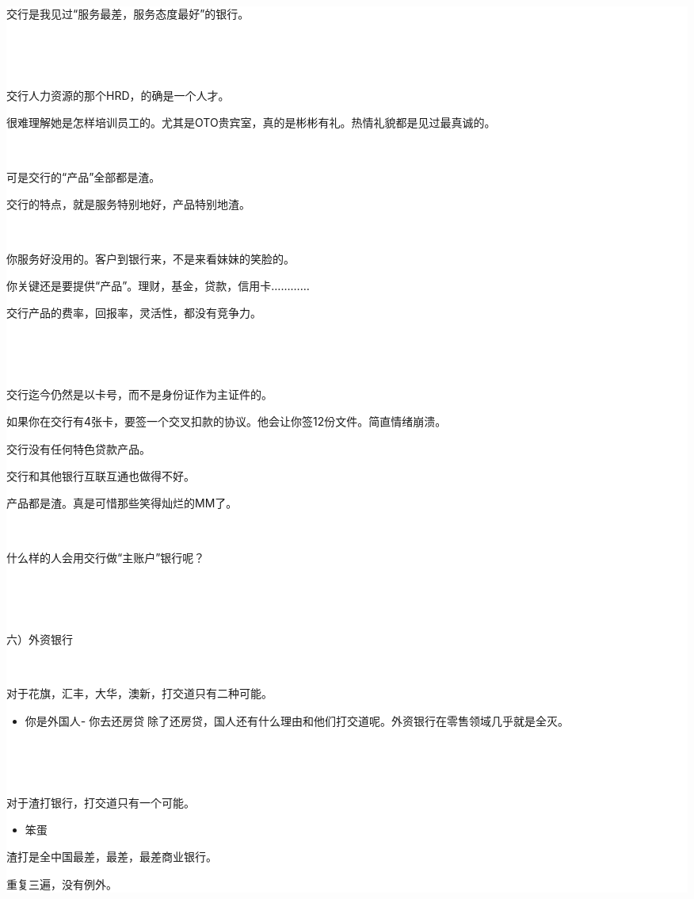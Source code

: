 交行是我见过“服务最差，服务态度最好”的银行。

&nbsp;

&nbsp;

交行人力资源的那个HRD，的确是一个人才。

很难理解她是怎样培训员工的。尤其是OTO贵宾室，真的是彬彬有礼。热情礼貌都是见过最真诚的。

&nbsp;

可是交行的“产品”全部都是渣。

交行的特点，就是服务特别地好，产品特别地渣。

&nbsp;

你服务好没用的。客户到银行来，不是来看妹妹的笑脸的。

你关键还是要提供“产品”。理财，基金，贷款，信用卡…………

交行产品的费率，回报率，灵活性，都没有竞争力。

&nbsp;

&nbsp;

交行迄今仍然是以卡号，而不是身份证作为主证件的。

如果你在交行有4张卡，要签一个交叉扣款的协议。他会让你签12份文件。简直情绪崩溃。

交行没有任何特色贷款产品。

交行和其他银行互联互通也做得不好。

产品都是渣。真是可惜那些笑得灿烂的MM了。

&nbsp;

什么样的人会用交行做“主账户”银行呢？

&nbsp;

&nbsp;

六）外资银行

&nbsp;

对于花旗，汇丰，大华，澳新，打交道只有二种可能。
- 你是外国人- 你去还房贷
除了还房贷，国人还有什么理由和他们打交道呢。外资银行在零售领域几乎就是全灭。

&nbsp;

&nbsp;

对于渣打银行，打交道只有一个可能。
- 笨蛋
&nbsp;

渣打是全中国最差，最差，最差商业银行。

重复三遍，没有例外。
